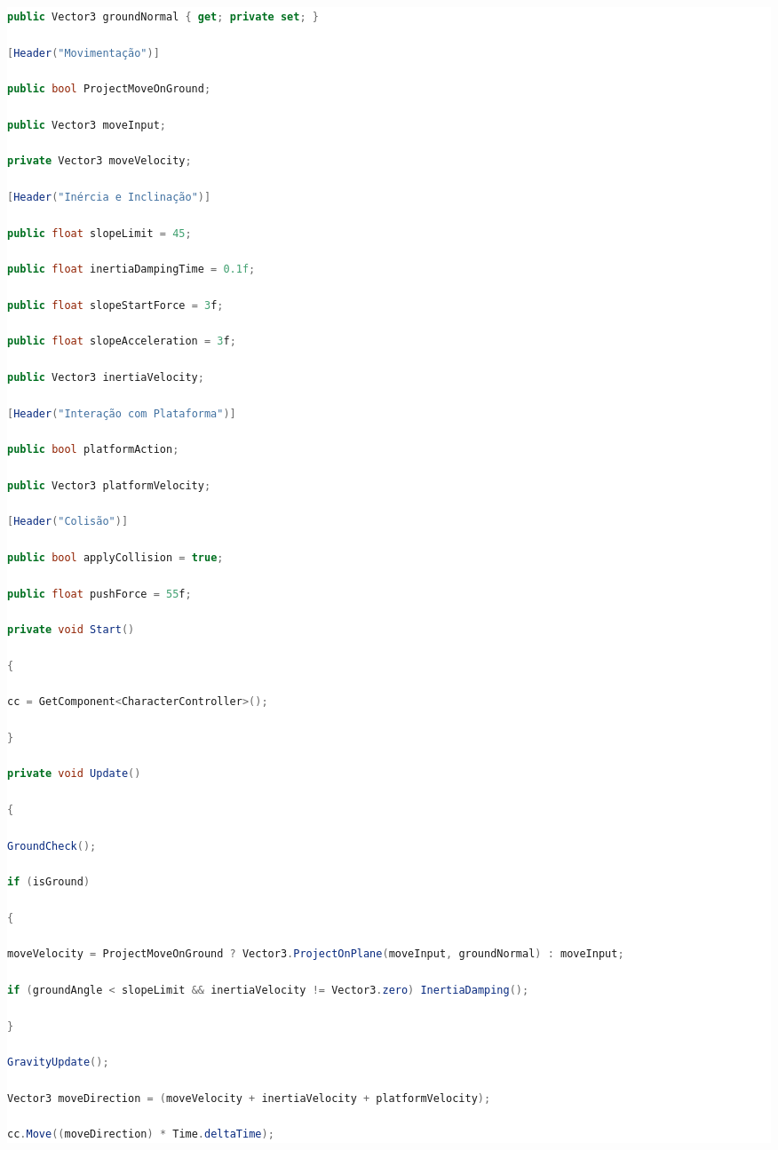 ```csharp
public Vector3 groundNormal { get; private set; }

[Header("Movimentação")]

public bool ProjectMoveOnGround;

public Vector3 moveInput;

private Vector3 moveVelocity;

[Header("Inércia e Inclinação")]

public float slopeLimit = 45;

public float inertiaDampingTime = 0.1f;

public float slopeStartForce = 3f;

public float slopeAcceleration = 3f;

public Vector3 inertiaVelocity;

[Header("Interação com Plataforma")]

public bool platformAction;

public Vector3 platformVelocity;

[Header("Colisão")]

public bool applyCollision = true;

public float pushForce = 55f;

private void Start()

{

cc = GetComponent<CharacterController>();

}

private void Update()

{

GroundCheck();

if (isGround)

{

moveVelocity = ProjectMoveOnGround ? Vector3.ProjectOnPlane(moveInput, groundNormal) : moveInput;

if (groundAngle < slopeLimit && inertiaVelocity != Vector3.zero) InertiaDamping();

}

GravityUpdate();

Vector3 moveDirection = (moveVelocity + inertiaVelocity + platformVelocity);

cc.Move((moveDirection) * Time.deltaTime);
```